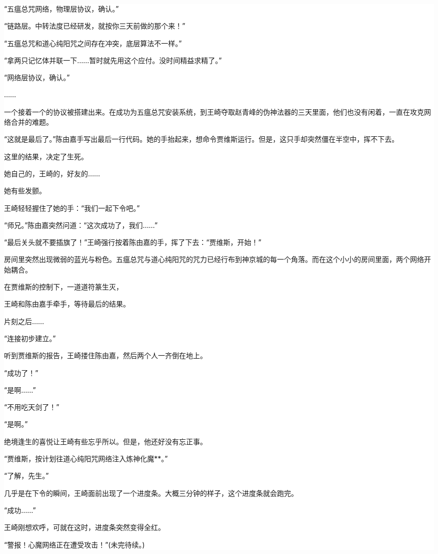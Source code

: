   “五瘟总咒网络，物理层协议，确认。”

  “链路层。中转法度已经研发，就按你三天前做的那个来！”

  “五瘟总咒和道心纯阳咒之间存在冲突，底层算法不一样。”

  “拿两只记忆体并联一下……暂时就先用这个应付。没时间精益求精了。”

  “网络层协议，确认。”

  ……

  一个接着一个的协议被搭建出来。在成功为五瘟总咒安装系统，到王崎夺取赵青峰的伪神法器的三天里面，他们也没有闲着，一直在攻克网络合并的难题。

  “这就是最后了。”陈由嘉手写出最后一行代码。她的手抬起来，想命令贾维斯运行。但是，这只手却突然僵在半空中，挥不下去。

  这里的结果，决定了生死。

  她自己的，王崎的，好友的……

  她有些发颤。

  王崎轻轻握住了她的手：“我们一起下令吧。”

  “师兄。”陈由嘉突然问道：“这次成功了，我们……”

  “最后关头就不要插旗了！”王崎强行按着陈由嘉的手，挥了下去：“贾维斯，开始！”

  房间里突然出现微弱的蓝光与粉色。五瘟总咒与道心纯阳咒的咒力已经行布到神京城的每一个角落。而在这个小小的房间里面，两个网络开始耦合。

  在贾维斯的控制下，一道道符篆生灭，

  王崎和陈由嘉手牵手，等待最后的结果。

  片刻之后……

  “连接初步建立。”

  听到贾维斯的报告，王崎搂住陈由嘉，然后两个人一齐倒在地上。

  “成功了！”

  “是啊……”

  “不用吃天剑了！”

  “是啊。”

  绝境逢生的喜悦让王崎有些忘乎所以。但是，他还好没有忘正事。

  “贾维斯，按计划往道心纯阳咒网络注入炼神化魔**。”

  “了解，先生。”

  几乎是在下令的瞬间，王崎面前出现了一个进度条。大概三分钟的样子，这个进度条就会跑完。

  “成功……”

  王崎刚想欢呼，可就在这时，进度条突然变得全红。

  “警报！心魔网络正在遭受攻击！”(未完待续。)
